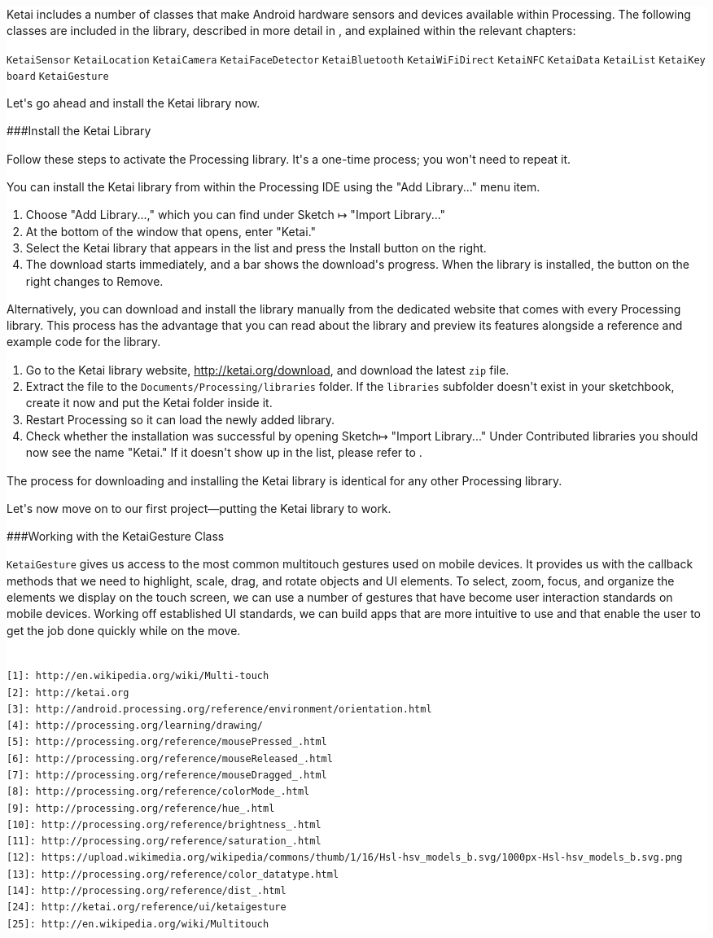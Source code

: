 Ketai includes a number of classes that make Android hardware sensors and devices available within Processing. The following classes are included in the library, described in more detail in , and explained within the relevant chapters:

```KetaiSensor```
```KetaiLocation```
```KetaiCamera```
```KetaiFaceDetector```
```KetaiBluetooth```
```KetaiWiFiDirect```
```KetaiNFC```
```KetaiData```
```KetaiList```
```KetaiKeyboard```
```KetaiGesture```

Let's go ahead and install the Ketai library now.

[15]: http://ketai.org
[16]: http://iipc.utu.fi/imaginaryjapan/Kusahara.pdf
[17]: http://www.gnu.org/licenses/gpl.html
[18]: http://ketai.org/download/
[19]: http://processing.org/reference/libraries/
[20]: http://processing.org/exhibition/
[21]: https://en.wikipedia.org/wiki/DIY_ethic
[22]: https://en.wikipedia.org/wiki/Mobile_phone_recycling
[23]: https://developer.android.com/studio/intro/index.html

###Install the Ketai Library

Follow these steps to activate the Processing library. It's a one-time process; you won't need to repeat it.

You can install the Ketai library from within the Processing IDE using the "Add Library..."  menu item.

1. Choose  "Add Library...," which you can find under Sketch  &mapsto;  "Import Library..."
2. At the bottom of the window that opens, enter "Ketai."
3. Select the Ketai library that appears in the list and press the Install button on the right.
4. The download starts immediately, and a bar shows the download's progress. When the library is installed, the button on the right changes to  Remove.

Alternatively, you can download and install the library manually from the dedicated website that comes with every Processing library. This process has the advantage that you can read about the library and preview its features alongside a reference and example code for the library.

1. Go to the Ketai library website, http://ketai.org/download, and download the latest ```zip``` file.
2. Extract the file to the ```Documents/Processing/libraries``` folder. If the ```libraries``` subfolder doesn't exist in your sketchbook, create it now and put the Ketai folder inside it.
3. Restart Processing so it can load the newly added library.
4. Check whether the installation was successful by opening  Sketch&mapsto; "Import Library..." Under  Contributed  libraries you should now see the name "Ketai." If it doesn't show up in the list, please refer to <!--ref linkend="sec.troubleshooting" -->.

The process for downloading and installing the Ketai library is identical for any other Processing library.

Let's now move on to our first project—putting the Ketai library to work.

###Working with the KetaiGesture Class

```KetaiGesture``` gives us access to the most common multitouch gestures used on mobile devices. It provides us with the callback methods that we need to highlight, scale, drag, and rotate objects and UI elements. To select, zoom, focus, and organize the elements we display on the touch screen, we can use a number of gestures that have become user interaction standards on mobile devices. Working off established UI standards, we can build apps that are more intuitive to use and that enable the user to get the job done quickly while on the move.

```

[1]: http://en.wikipedia.org/wiki/Multi-touch
[2]: http://ketai.org
[3]: http://android.processing.org/reference/environment/orientation.html
[4]: http://processing.org/learning/drawing/
[5]: http://processing.org/reference/mousePressed_.html
[6]: http://processing.org/reference/mouseReleased_.html
[7]: http://processing.org/reference/mouseDragged_.html
[8]: http://processing.org/reference/colorMode_.html
[9]: http://processing.org/reference/hue_.html
[10]: http://processing.org/reference/brightness_.html
[11]: http://processing.org/reference/saturation_.html
[12]: https://upload.wikimedia.org/wikipedia/commons/thumb/1/16/Hsl-hsv_models_b.svg/1000px-Hsl-hsv_models_b.svg.png
[13]: http://processing.org/reference/color_datatype.html
[14]: http://processing.org/reference/dist_.html
[24]: http://ketai.org/reference/ui/ketaigesture
[25]: http://en.wikipedia.org/wiki/Multitouch